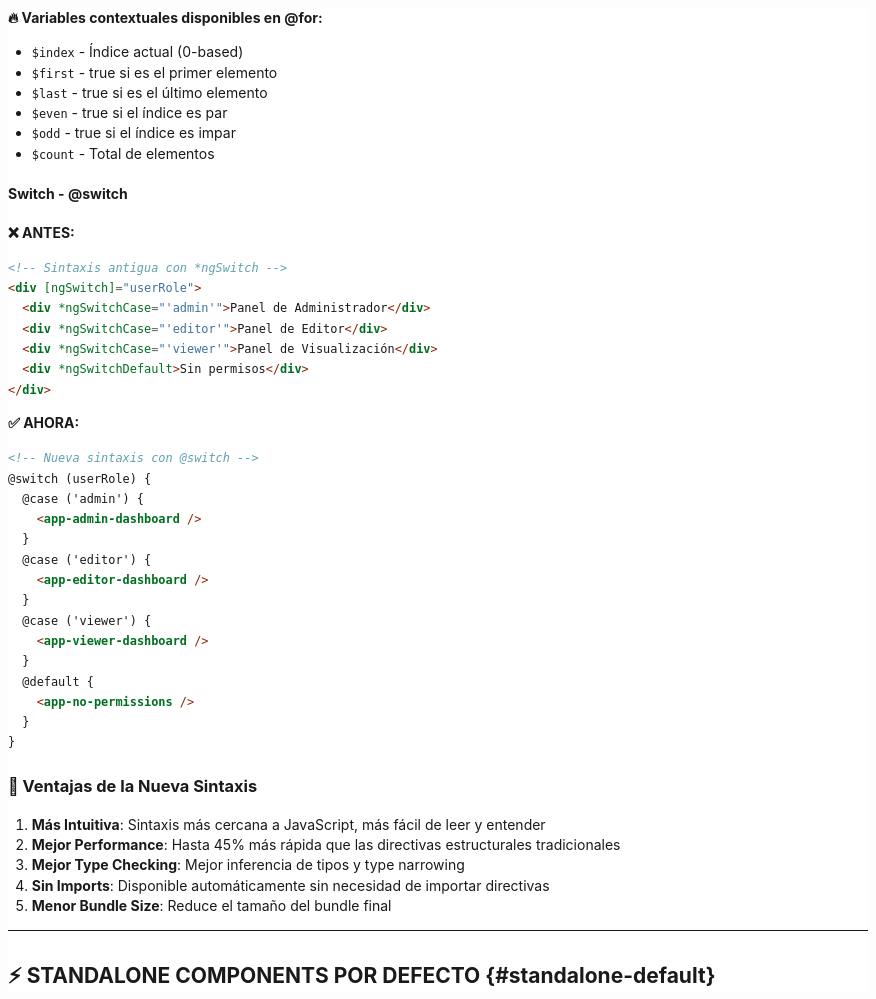 **🔥 Variables contextuales disponibles en @for:**
- `$index` - Índice actual (0-based)
- `$first` - true si es el primer elemento
- `$last` - true si es el último elemento
- `$even` - true si el índice es par
- `$odd` - true si el índice es impar
- `$count` - Total de elementos

#### **Switch - @switch**

**❌ ANTES:**
```html
<!-- Sintaxis antigua con *ngSwitch -->
<div [ngSwitch]="userRole">
  <div *ngSwitchCase="'admin'">Panel de Administrador</div>
  <div *ngSwitchCase="'editor'">Panel de Editor</div>
  <div *ngSwitchCase="'viewer'">Panel de Visualización</div>
  <div *ngSwitchDefault>Sin permisos</div>
</div>
```

**✅ AHORA:**
```html
<!-- Nueva sintaxis con @switch -->
@switch (userRole) {
  @case ('admin') {
    <app-admin-dashboard />
  }
  @case ('editor') {
    <app-editor-dashboard />
  }
  @case ('viewer') {
    <app-viewer-dashboard />
  }
  @default {
    <app-no-permissions />
  }
}
```

### **🚀 Ventajas de la Nueva Sintaxis**

1. **Más Intuitiva**: Sintaxis más cercana a JavaScript, más fácil de leer y entender
2. **Mejor Performance**: Hasta 45% más rápida que las directivas estructurales tradicionales
3. **Mejor Type Checking**: Mejor inferencia de tipos y type narrowing
4. **Sin Imports**: Disponible automáticamente sin necesidad de importar directivas
5. **Menor Bundle Size**: Reduce el tamaño del bundle final

---

## ⚡ **STANDALONE COMPONENTS POR DEFECTO** {#standalone-default}
